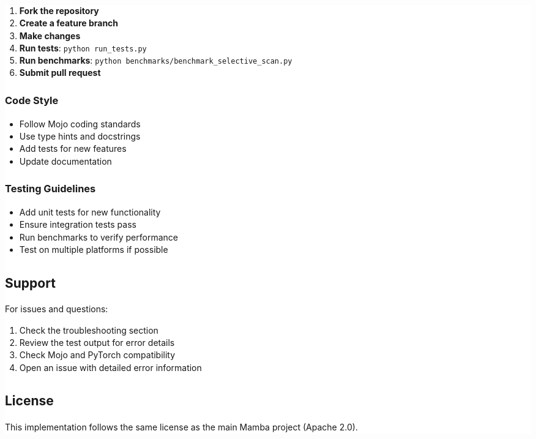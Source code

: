 1. **Fork the repository**
2. **Create a feature branch**
3. **Make changes**
4. **Run tests**: `python run_tests.py`
5. **Run benchmarks**: `python benchmarks/benchmark_selective_scan.py`
6. **Submit pull request**

### Code Style

- Follow Mojo coding standards
- Use type hints and docstrings
- Add tests for new features
- Update documentation

### Testing Guidelines

- Add unit tests for new functionality
- Ensure integration tests pass
- Run benchmarks to verify performance
- Test on multiple platforms if possible

## Support

For issues and questions:

1. Check the troubleshooting section
2. Review the test output for error details
3. Check Mojo and PyTorch compatibility
4. Open an issue with detailed error information

## License

This implementation follows the same license as the main Mamba project (Apache 2.0). 